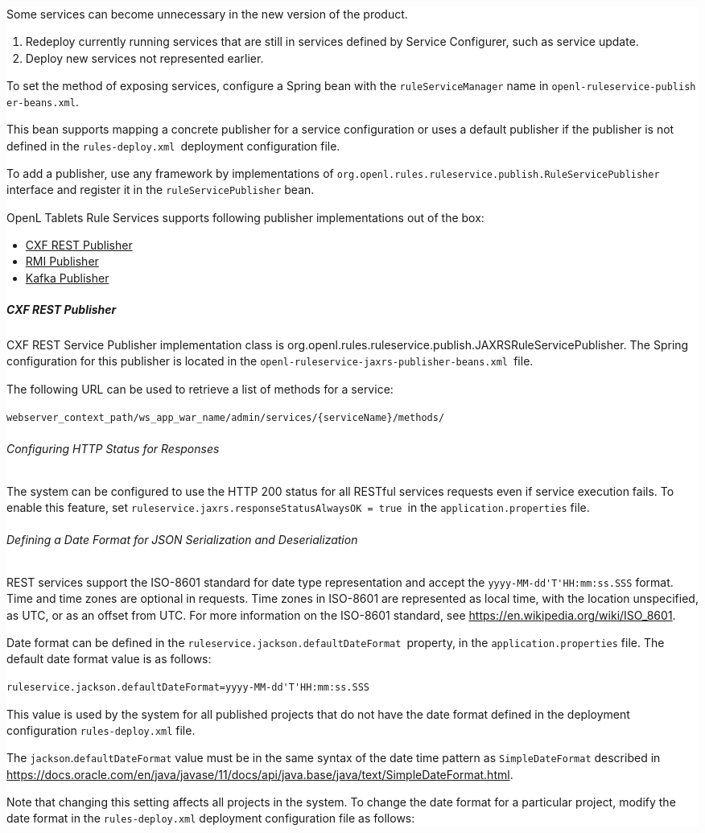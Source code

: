 
Some services can become unnecessary in the new version of the product.

1.  Redeploy currently running services that are still in services defined by Service Configurer, such as service update.
2.  Deploy new services not represented earlier.

To set the method of exposing services, configure a Spring bean with the `ruleServiceManager` name in `openl-ruleservice-publisher-beans.xml`.

This bean supports mapping a concrete publisher for a service configuration or uses a default publisher if the publisher is not defined in the `rules-deploy.xml `deployment configuration file.

To add a publisher, use any framework by implementations of `org.openl.rules.ruleservice.publish.RuleServicePublisher `interface and register it in the `ruleServicePublisher` bean.

OpenL Tablets Rule Services supports following publisher implementations out of the box:

-   [CXF REST Publisher](#cxf-rest-publisher)
-   [RMI Publisher](#rmi-publisher)
-   [Kafka Publisher](#kafka-publisher)

##### CXF REST Publisher

CXF REST Service Publisher implementation class is org.openl.rules.ruleservice.publish.JAXRSRuleServicePublisher. The Spring configuration for this publisher is located in the `openl-ruleservice-jaxrs-publisher-beans.xml `file.

The following URL can be used to retrieve a list of methods for a service:

`webserver_context_path/ws_app_war_name/admin/services/{serviceName}/methods/`

###### Configuring HTTP Status for Responses

The system can be configured to use the HTTP 200 status for all RESTful services requests even if service execution fails. To enable this feature, set `ruleservice.jaxrs.responseStatusAlwaysOK = true `in the `application.properties` file.

###### Defining a Date Format for JSON Serialization and Deserialization

REST services support the ISO-8601 standard for date type representation and accept the `yyyy-MM-dd'T'HH:mm:ss.SSS` format. Time and time zones are optional in requests. Time zones in ISO-8601 are represented as local time, with the location unspecified, as UTC, or as an offset from UTC. For more information on the ISO-8601 standard, see <https://en.wikipedia.org/wiki/ISO_8601>.

Date format can be defined in the `ruleservice.jackson.defaultDateFormat `property, in the `application.properties` file. The default date format value is as follows:

`ruleservice.jackson.defaultDateFormat=yyyy-MM-dd'T'HH:mm:ss.SSS`

This value is used by the system for all published projects that do not have the date format defined in the deployment configuration `rules-deploy.xml` file.

The `jackson`.`defaultDateFormat` value must be in the same syntax of the date time pattern as `SimpleDateFormat` described in <https://docs.oracle.com/en/java/javase/11/docs/api/java.base/java/text/SimpleDateFormat.html>.

Note that changing this setting affects all projects in the system. To change the date format for a particular project, modify the date format in the `rules-deploy.xml` deployment configuration file as follows:
